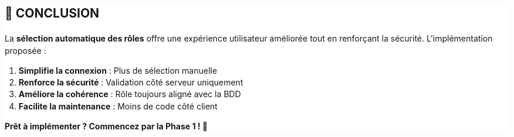 ## 🎯 CONCLUSION

La **sélection automatique des rôles** offre une expérience utilisateur améliorée tout en renforçant la sécurité. L'implémentation proposée :

1. **Simplifie la connexion** : Plus de sélection manuelle
2. **Renforce la sécurité** : Validation côté serveur uniquement
3. **Améliore la cohérence** : Rôle toujours aligné avec la BDD
4. **Facilite la maintenance** : Moins de code côté client

**Prêt à implémenter ? Commencez par la Phase 1 ! 🚀**
